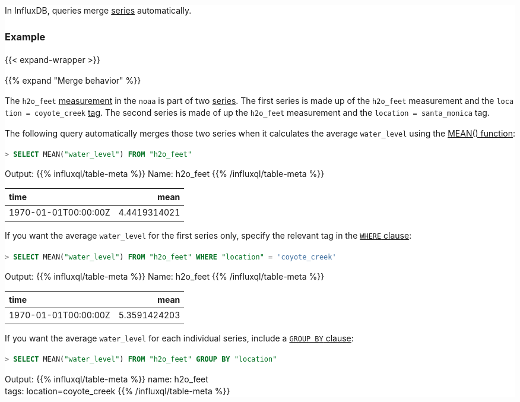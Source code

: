 In InfluxDB, queries merge [series](/influxdb/v2.4/reference/glossary/#series) automatically.

### Example

{{< expand-wrapper >}}

{{% expand "Merge behavior" %}}

The `h2o_feet` [measurement](/influxdb/v2.4/reference/glossary/#measurement) in the `noaa` is part of two [series](/influxdb/v2.4/reference/glossary/#series).
The first series is made up of the `h2o_feet` measurement and the `location = coyote_creek` [tag](/influxdb/v2.4/reference/glossary/#tag). The second series is made of up the `h2o_feet` measurement and the `location = santa_monica` tag.

The following query automatically merges those two series when it calculates the average `water_level` using the [MEAN() function](/influxdb/v2.4/query-data/influxql/view-functions/aggregates/#mean):

```sql
> SELECT MEAN("water_level") FROM "h2o_feet"
```
Output:
{{% influxql/table-meta %}}
Name: h2o_feet
{{% /influxql/table-meta %}}

|time | mean |
| :------------------ |-------------------:|
| 1970-01-01T00:00:00Z  | 4.4419314021 |

If you want the average `water_level` for the first series only, specify the relevant tag in the [`WHERE` clause](#/influxdb/v2.4/query-data/influxql/explore-data/where/):

```sql
> SELECT MEAN("water_level") FROM "h2o_feet" WHERE "location" = 'coyote_creek'
```
Output:
{{% influxql/table-meta %}}
Name: h2o_feet
{{% /influxql/table-meta %}}

|time | mean |
| :------------------ |-------------------:|
| 1970-01-01T00:00:00Z | 5.3591424203 |

If you want the average `water_level` for each individual series, include a [`GROUP BY` clause](/influxdb/v2.4/query-data/influxql/explore-data/group-by/):

```sql
> SELECT MEAN("water_level") FROM "h2o_feet" GROUP BY "location"
```
Output: 
{{% influxql/table-meta %}}
name: h2o_feet  
tags: location=coyote_creek
{{% /influxql/table-meta %}}
